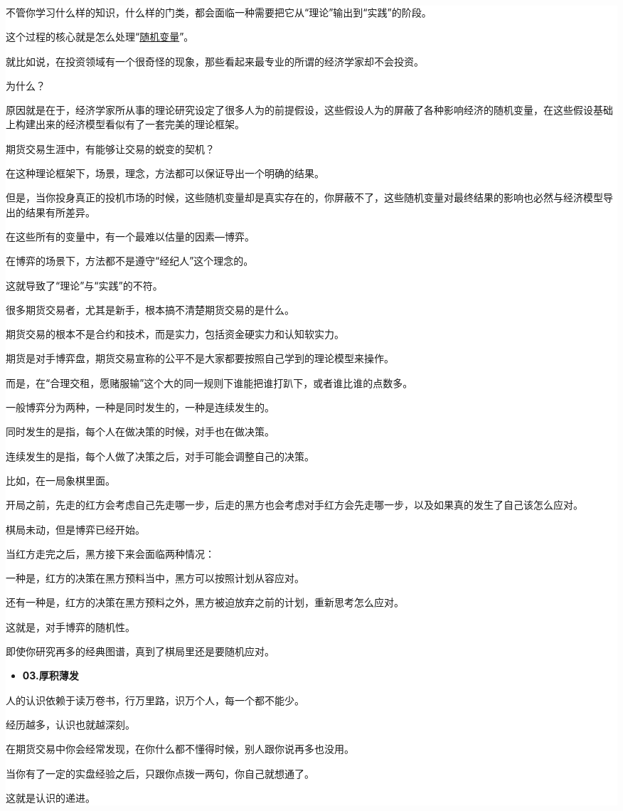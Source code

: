 不管你学习什么样的知识，什么样的门类，都会面临一种需要把它从“理论”输出到“实践”的阶段。

这个过程的核心就是怎么处理“[随机变量](https://zhida.zhihu.com/search?content_id=367255722&content_type=Answer&match_order=1&q=%E9%9A%8F%E6%9C%BA%E5%8F%98%E9%87%8F&zhida_source=entity)”。

就比如说，在投资领域有一个很奇怪的现象，那些看起来最专业的所谓的经济学家却不会投资。

为什么？

原因就是在于，经济学家所从事的理论研究设定了很多人为的前提假设，这些假设人为的屏蔽了各种影响经济的随机变量，在这些假设基础上构建出来的经济模型看似有了一套完美的理论框架。

期货交易生涯中，有能够让交易的蜕变的契机？

在这种理论框架下，场景，理念，方法都可以保证导出一个明确的结果。

但是，当你投身真正的投机市场的时候，这些随机变量却是真实存在的，你屏蔽不了，这些随机变量对最终结果的影响也必然与经济模型导出的结果有所差异。

在这些所有的变量中，有一个最难以估量的因素—博弈。

在博弈的场景下，方法都不是遵守“经纪人”这个理念的。

这就导致了“理论”与“实践”的不符。

很多期货交易者，尤其是新手，根本搞不清楚期货交易的是什么。

期货交易的根本不是合约和技术，而是实力，包括资金硬实力和认知软实力。

期货是对手博弈盘，期货交易宣称的公平不是大家都要按照自己学到的理论模型来操作。

而是，在“合理交租，愿赌服输”这个大的同一规则下谁能把谁打趴下，或者谁比谁的点数多。

一般博弈分为两种，一种是同时发生的，一种是连续发生的。

同时发生的是指，每个人在做决策的时候，对手也在做决策。

连续发生的是指，每个人做了决策之后，对手可能会调整自己的决策。

比如，在一局象棋里面。

开局之前，先走的红方会考虑自己先走哪一步，后走的黑方也会考虑对手红方会先走哪一步，以及如果真的发生了自己该怎么应对。

棋局未动，但是博弈已经开始。

当红方走完之后，黑方接下来会面临两种情况：

一种是，红方的决策在黑方预料当中，黑方可以按照计划从容应对。

还有一种是，红方的决策在黑方预料之外，黑方被迫放弃之前的计划，重新思考怎么应对。

这就是，对手博弈的随机性。

即使你研究再多的经典图谱，真到了棋局里还是要随机应对。

- **03.厚积薄发**

人的认识依赖于读万卷书，行万里路，识万个人，每一个都不能少。

经历越多，认识也就越深刻。

在期货交易中你会经常发现，在你什么都不懂得时候，别人跟你说再多也没用。

当你有了一定的实盘经验之后，只跟你点拨一两句，你自己就想通了。

这就是认识的递进。

